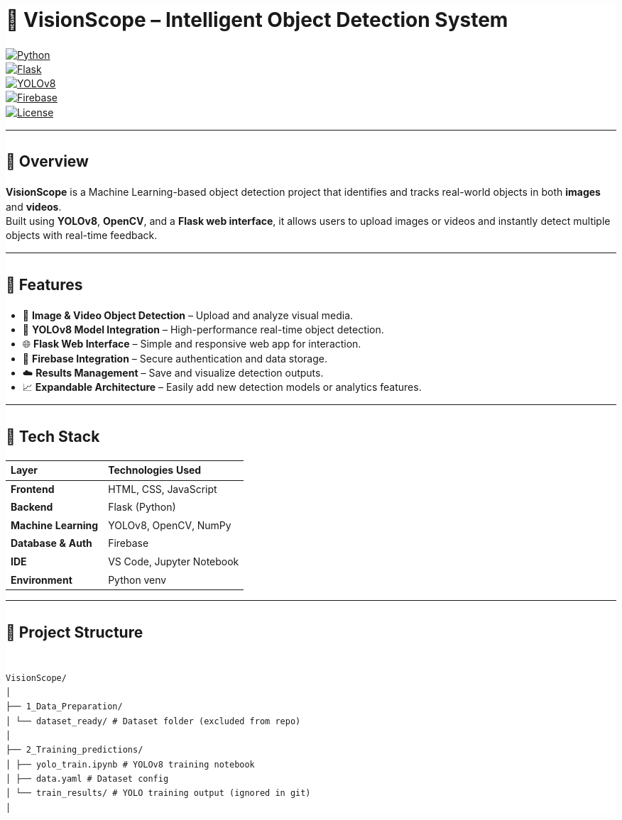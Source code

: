 # 🔭 VisionScope – Intelligent Object Detection System

[![Python](https://img.shields.io/badge/Python-3.10%2B-blue?logo=python&logoColor=white)](https://www.python.org/)  
[![Flask](https://img.shields.io/badge/Flask-Framework-black?logo=flask&logoColor=white)](https://flask.palletsprojects.com/)  
[![YOLOv8](https://img.shields.io/badge/YOLOv8-Object%20Detection-green?logo=github)](https://github.com/ultralytics/ultralytics)  
[![Firebase](https://img.shields.io/badge/Firebase-Integration-orange?logo=firebase&logoColor=white)](https://firebase.google.com/)  
[![License](https://img.shields.io/badge/License-Educational-blueviolet)](#-license)

--- 
## 🧠 Overview
**VisionScope** is a Machine Learning-based object detection project that identifies and tracks real-world objects in both **images** and **videos**.  
Built using **YOLOv8**, **OpenCV**, and a **Flask web interface**, it allows users to upload images or videos and instantly detect multiple objects with real-time feedback.

---

## 🚀 Features

- 🎥 **Image & Video Object Detection** – Upload and analyze visual media.
- 🤖 **YOLOv8 Model Integration** – High-performance real-time object detection.
- 🌐 **Flask Web Interface** – Simple and responsive web app for interaction.
- 🔐 **Firebase Integration** – Secure authentication and data storage.
- ☁️ **Results Management** – Save and visualize detection outputs.
- 📈 **Expandable Architecture** – Easily add new detection models or analytics features.

---

## 🧰 Tech Stack
| Layer | Technologies Used |
|:--|:--|
| **Frontend** | HTML, CSS, JavaScript |
| **Backend** | Flask (Python) |
| **Machine Learning** | YOLOv8, OpenCV, NumPy |
| **Database & Auth** | Firebase |
| **IDE** | VS Code, Jupyter Notebook |
| **Environment** | Python venv |

---

## 📁 Project Structure
```

VisionScope/
│
├── 1_Data_Preparation/
│ └── dataset_ready/ # Dataset folder (excluded from repo)
│
├── 2_Training_predictions/
│ ├── yolo_train.ipynb # YOLOv8 training notebook
│ ├── data.yaml # Dataset config
│ └── train_results/ # YOLO training output (ignored in git)
│
```